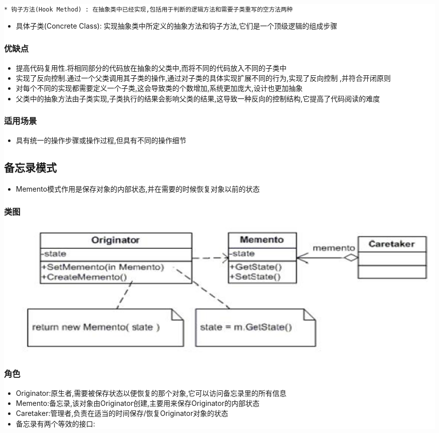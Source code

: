     * 钩子方法(Hook Method) : 在抽象类中已经实现,包括用于判断的逻辑方法和需要子类重写的空方法两种

* 具体子类(Concrete Class): 实现抽象类中所定义的抽象方法和钩子方法,它们是一个顶级逻辑的组成步骤



### 优缺点



* 提高代码复用性.将相同部分的代码放在抽象的父类中,而将不同的代码放入不同的子类中
* 实现了反向控制.通过一个父类调用其子类的操作,通过对子类的具体实现扩展不同的行为,实现了反向控制 ,并符合开闭原则
* 对每个不同的实现都需要定义一个子类,这会导致类的个数增加,系统更加庞大,设计也更加抽象
* 父类中的抽象方法由子类实现,子类执行的结果会影响父类的结果,这导致一种反向的控制结构,它提高了代码阅读的难度



### 适用场景



- 具有统一的操作步骤或操作过程,但具有不同的操作细节



## 备忘录模式



* Memento模式作用是保存对象的内部状态,并在需要的时候恢复对象以前的状态



### 类图



![](img/027.png)



### 角色



* Originator:原生者,需要被保存状态以便恢复的那个对象,它可以访问备忘录里的所有信息
* Memento:备忘录,该对象由Originator创建,主要用来保存Originator的内部状态
* Caretaker:管理者,负责在适当的时间保存/恢复Originator对象的状态
* 备忘录有两个等效的接口: 
